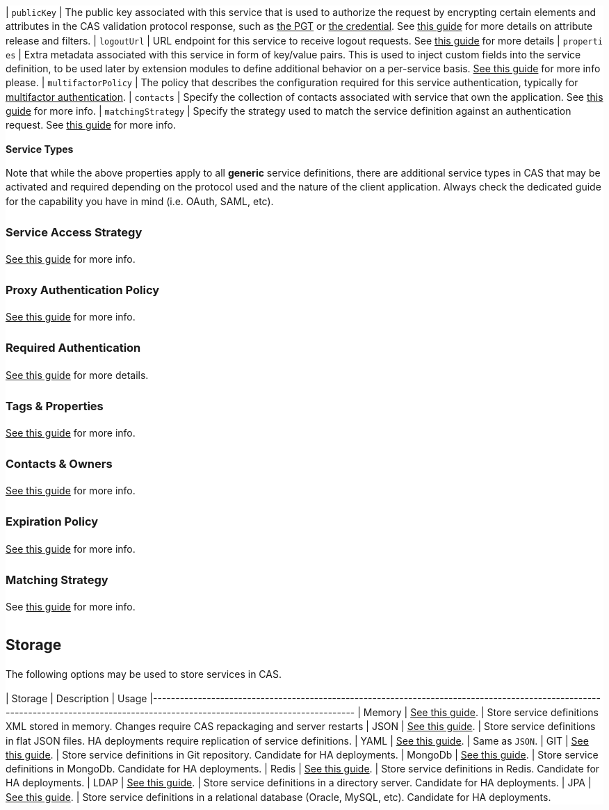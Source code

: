 | `publicKey`                          | The public key associated with this service that is used to authorize the request by encrypting certain elements and attributes in the CAS validation protocol response, such as [the PGT](../authentication/Configuring-Proxy-Authentication.html) or [the credential](../integration/ClearPass.html). See [this guide](../integration/Attribute-Release.html) for more details on attribute release and filters.
| `logoutUrl`                          | URL endpoint for this service to receive logout requests. See [this guide](../installation/Logout-Single-Signout.html) for more details
| `properties`                      | Extra metadata associated with this service in form of key/value pairs. This is used to inject custom fields into the service definition, to be used later by extension modules to define additional behavior on a per-service basis. [See this guide](Configuring-Service-Custom-Properties.html) for more info please.
| `multifactorPolicy`               | The policy that describes the configuration required for this service authentication, typically for [multifactor authentication](../mfa/Configuring-Multifactor-Authentication.html).
| `contacts`               | Specify the collection of contacts associated with service that own the application. See [this guide](Configuring-Service-Contacts.html) for more info.
| `matchingStrategy`        | Specify the strategy used to match the service definition against an authentication request. See [this guide](Configuring-Service-Matching-Strategy.html) for more info.

<div class="alert alert-info"><strong>Service Types</strong><p>Note that while the above properties apply to all <strong>generic</strong> service definitions, there are additional service types in CAS that may be activated and required depending on the protocol used and the nature of the client application. Always check the dedicated guide for the capability you have in mind (i.e. OAuth, SAML, etc).</p></div>

### Service Access Strategy

[See this guide](Configuring-Service-Access-Strategy.html) for more info.

### Proxy Authentication Policy

[See this guide](Configuring-Service-Proxy-Policy.html) for more info.

### Required Authentication

[See this guide](Configuring-Service-AuthN-Policy.html) for more details.

### Tags & Properties

[See this guide](Configuring-Service-Custom-Properties.html) for more info.

### Contacts & Owners

[See this guide](Configuring-Service-Contacts.html) for more info.

### Expiration Policy

[See this guide](Configuring-Service-Expiration-Policy.html) for more info.

### Matching Strategy

See [this guide](Configuring-Service-Matching-Strategy.html) for more info.

## Storage

The following options may be used to store services in CAS.

| Storage          | Description                                           | Usage
|----------------------------------------------------------------------------------------------------------------------------------------------------------------------------------
| Memory           | [See this guide](InMemory-Service-Management.html).   | Store service definitions XML stored in memory. Changes require CAS repackaging and server restarts
| JSON             | [See this guide](JSON-Service-Management.html).       | Store service definitions in flat JSON files. HA deployments require replication of service definitions.
| YAML             | [See this guide](YAML-Service-Management.html).       | Same as `JSON`.
| GIT              | [See this guide](Git-Service-Management.html).        | Store service definitions in Git repository. Candidate for HA deployments.
| MongoDb          | [See this guide](MongoDb-Service-Management.html).    | Store service definitions in MongoDb. Candidate for HA deployments.
| Redis            | [See this guide](Redis-Service-Management.html).      | Store service definitions in Redis. Candidate for HA deployments.
| LDAP             | [See this guide](LDAP-Service-Management.html).       | Store service definitions in a directory server. Candidate for HA deployments.
| JPA              | [See this guide](JPA-Service-Management.html).        | Store service definitions in a relational database (Oracle, MySQL, etc). Candidate for HA deployments.